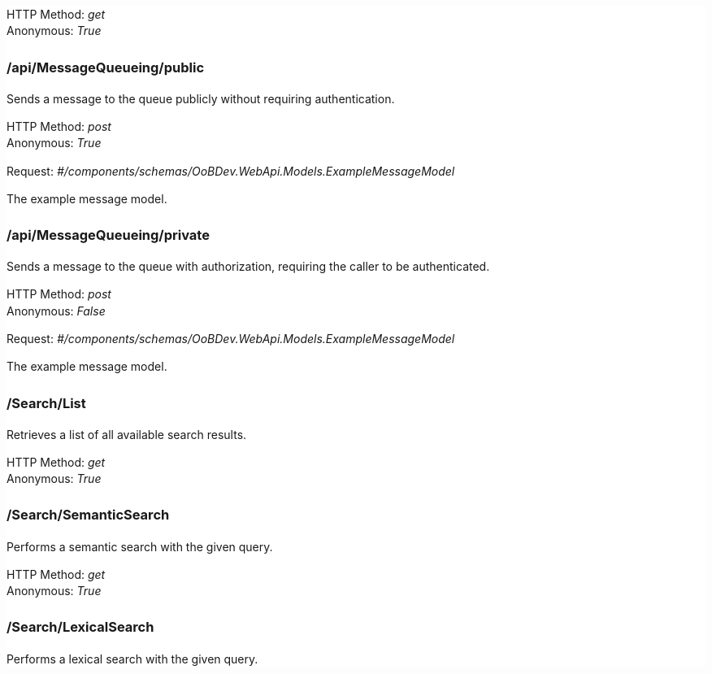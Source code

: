 HTTP Method: *get* \
Anonymous:   *True*





### /api/MessageQueueing/public


Sends a message to the queue publicly without requiring authentication.

HTTP Method: *post* \
Anonymous:   *True*



Request:     *#/components/schemas/OoBDev.WebApi.Models.ExampleMessageModel*

The example message model.



### /api/MessageQueueing/private


Sends a message to the queue with authorization, requiring the caller to be authenticated.

HTTP Method: *post* \
Anonymous:   *False*



Request:     *#/components/schemas/OoBDev.WebApi.Models.ExampleMessageModel*

The example message model.



### /Search/List


Retrieves a list of all available search results.

HTTP Method: *get* \
Anonymous:   *True*





### /Search/SemanticSearch


Performs a semantic search with the given query.

HTTP Method: *get* \
Anonymous:   *True*





### /Search/LexicalSearch


Performs a lexical search with the given query.
